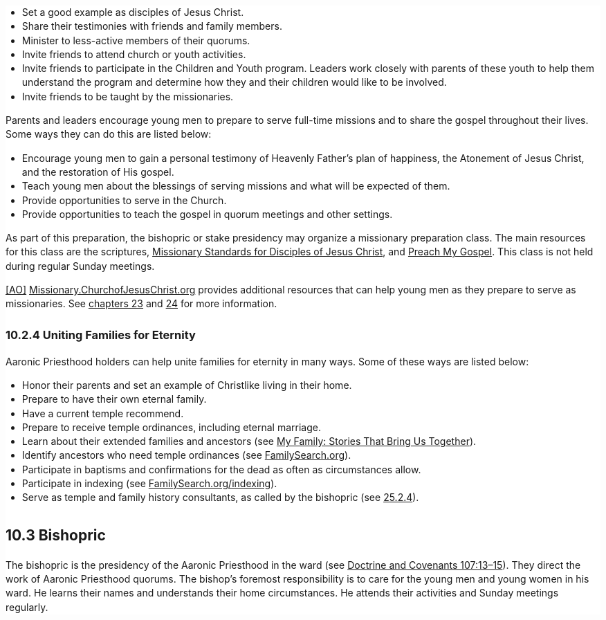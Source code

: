 * Set a good example as disciples of Jesus Christ.
* Share their testimonies with friends and family members.
* Minister to less-active members of their quorums.
* Invite friends to attend church or youth activities.
* Invite friends to participate in the Children and Youth program. Leaders work closely with parents of these youth to help them understand the program and determine how they and their children would like to be involved.
* Invite friends to be taught by the missionaries.

Parents and leaders encourage young men to prepare to serve full-time missions and to share the gospel throughout their lives. Some ways they can do this are listed below:

* Encourage young men to gain a personal testimony of Heavenly Father’s plan of happiness, the Atonement of Jesus Christ, and the restoration of His gospel.
* Teach young men about the blessings of serving missions and what will be expected of them.
* Provide opportunities to serve in the Church.
* Provide opportunities to teach the gospel in quorum meetings and other settings.

As part of this preparation, the bishopric or stake presidency may organize a missionary preparation class. The main resources for this class are the scriptures, [Missionary Standards for Disciples of Jesus Christ](https://www.churchofjesuschrist.org/study/manual/missionary-standards-for-disciples-of-jesus-christ?lang=eng), and [Preach My Gospel](https://www.churchofjesuschrist.org/study/manual/preach-my-gospel-a-guide-to-missionary-service?lang=eng). This class is not held during regular Sunday meetings.

[[AO]](0-introductory-overview.md#02-adaptation-and-optional-resources) [Missionary.ChurchofJesusChrist.org](http://missionary.churchofjesuschrist.org/) provides additional resources that can help young men as they prepare to serve as missionaries. See [chapters 23](23.md) and [24](24.md) for more information.

### 10.2.4 Uniting Families for Eternity

Aaronic Priesthood holders can help unite families for eternity in many ways. Some of these ways are listed below:

* Honor their parents and set an example of Christlike living in their home.
* Prepare to have their own eternal family.
* Have a current temple recommend.
* Prepare to receive temple ordinances, including eternal marriage.
* Learn about their extended families and ancestors (see [My Family: Stories That Bring Us Together](https://www.churchofjesuschrist.org/bc/content/ldsorg/topics/my-family-booklet-pdf/english-whole-pdf.pdf)).
* Identify ancestors who need temple ordinances (see [FamilySearch.org](http://www.familysearch.org/)).
* Participate in baptisms and confirmations for the dead as often as circumstances allow.
* Participate in indexing (see [FamilySearch.org/indexing](http://www.familysearch.org/indexing)).
* Serve as temple and family history consultants, as called by the bishopric (see [25.2.4](25-temple-and-family-history-work.md#2524-ward-temple-and-family-history-consultants)).

## 10.3 Bishopric

The bishopric is the presidency of the Aaronic Priesthood in the ward (see [Doctrine and Covenants 107:13–15](https://www.churchofjesuschrist.org/study/scriptures/dc-testament/dc/107.13-15?lang=eng#p13)). They direct the work of Aaronic Priesthood quorums. The bishop’s foremost responsibility is to care for the young men and young women in his ward. He learns their names and understands their home circumstances. He attends their activities and Sunday meetings regularly.
